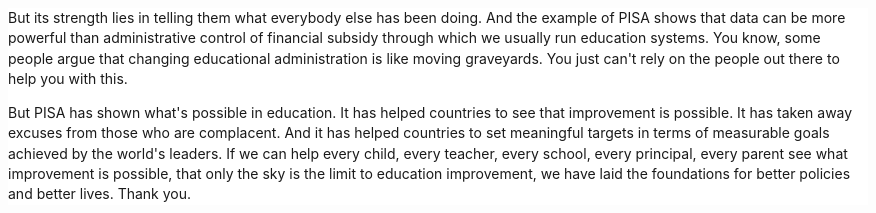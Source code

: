 But its strength lies in telling them what everybody else has been doing. And the example
of PISA shows that data can be more powerful than administrative control of financial
subsidy through which we usually run education systems. You know, some people argue that
changing educational administration is like moving graveyards. You just can't rely on the
people out there to help you with this. 

But PISA has shown what's possible in education. It has helped countries to see that
improvement is possible. It has taken away excuses from those who are complacent. And it
has helped countries to set meaningful targets in terms of measurable goals achieved by
the world's leaders. If we can help every child, every teacher, every school, every
principal, every parent see what improvement is possible, that only the sky is the limit
to education improvement, we have laid the foundations for better policies and better
lives. Thank you.


